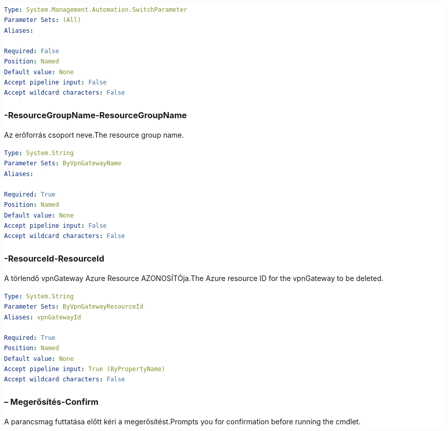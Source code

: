 ```yaml
Type: System.Management.Automation.SwitchParameter
Parameter Sets: (All)
Aliases:

Required: False
Position: Named
Default value: None
Accept pipeline input: False
Accept wildcard characters: False
```

### <span data-ttu-id="93ff3-134">-ResourceGroupName</span><span class="sxs-lookup"><span data-stu-id="93ff3-134">-ResourceGroupName</span></span>
<span data-ttu-id="93ff3-135">Az erőforrás csoport neve.</span><span class="sxs-lookup"><span data-stu-id="93ff3-135">The resource group name.</span></span>

```yaml
Type: System.String
Parameter Sets: ByVpnGatewayName
Aliases:

Required: True
Position: Named
Default value: None
Accept pipeline input: False
Accept wildcard characters: False
```

### <span data-ttu-id="93ff3-136">-ResourceId</span><span class="sxs-lookup"><span data-stu-id="93ff3-136">-ResourceId</span></span>
<span data-ttu-id="93ff3-137">A törlendő vpnGateway Azure Resource AZONOSÍTÓja.</span><span class="sxs-lookup"><span data-stu-id="93ff3-137">The Azure resource ID for the vpnGateway to be deleted.</span></span>

```yaml
Type: System.String
Parameter Sets: ByVpnGatewayResourceId
Aliases: vpnGatewayId

Required: True
Position: Named
Default value: None
Accept pipeline input: True (ByPropertyName)
Accept wildcard characters: False
```

### <span data-ttu-id="93ff3-138">– Megerősítés</span><span class="sxs-lookup"><span data-stu-id="93ff3-138">-Confirm</span></span>
<span data-ttu-id="93ff3-139">A parancsmag futtatása előtt kéri a megerősítést.</span><span class="sxs-lookup"><span data-stu-id="93ff3-139">Prompts you for confirmation before running the cmdlet.</span></span>
